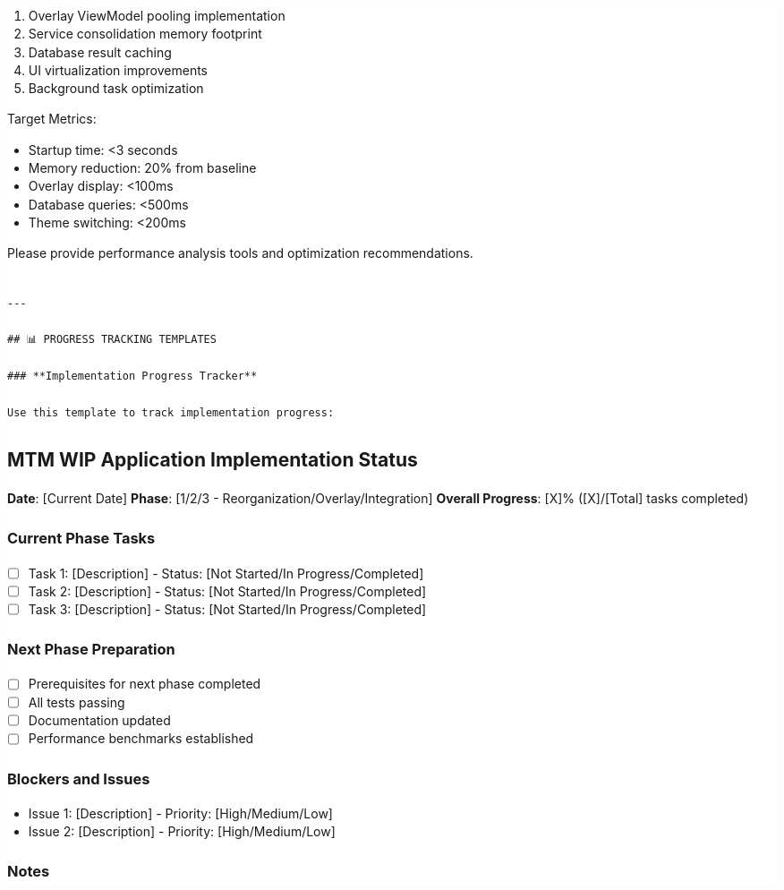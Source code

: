 1. Overlay ViewModel pooling implementation
2. Service consolidation memory footprint
3. Database result caching
4. UI virtualization improvements  
5. Background task optimization

Target Metrics:

- Startup time: <3 seconds
- Memory reduction: 20% from baseline
- Overlay display: <100ms
- Database queries: <500ms
- Theme switching: <200ms

Please provide performance analysis tools and optimization recommendations.

```

---

## 📊 PROGRESS TRACKING TEMPLATES

### **Implementation Progress Tracker**

Use this template to track implementation progress:

```

## MTM WIP Application Implementation Status

**Date**: [Current Date]
**Phase**: [1/2/3 - Reorganization/Overlay/Integration]
**Overall Progress**: [X]% ([X]/[Total] tasks completed)

### Current Phase Tasks

- [ ] Task 1: [Description] - Status: [Not Started/In Progress/Completed]
- [ ] Task 2: [Description] - Status: [Not Started/In Progress/Completed]  
- [ ] Task 3: [Description] - Status: [Not Started/In Progress/Completed]

### Next Phase Preparation

- [ ] Prerequisites for next phase completed
- [ ] All tests passing  
- [ ] Documentation updated
- [ ] Performance benchmarks established

### Blockers and Issues

- Issue 1: [Description] - Priority: [High/Medium/Low]
- Issue 2: [Description] - Priority: [High/Medium/Low]

### Notes
